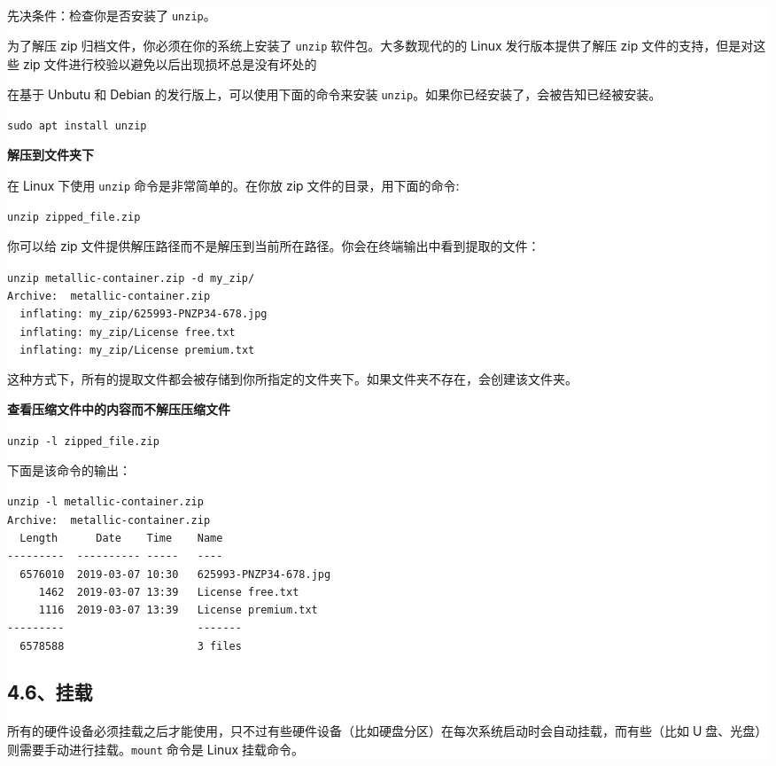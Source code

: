 先决条件：检查你是否安装了 `unzip`。

为了解压 zip 归档文件，你必须在你的系统上安装了 `unzip` 软件包。大多数现代的的 Linux 发行版本提供了解压 zip 文件的支持，但是对这些 zip 文件进行校验以避免以后出现损坏总是没有坏处的

在基于 Unbutu 和 Debian 的发行版上，可以使用下面的命令来安装 `unzip`。如果你已经安装了，会被告知已经被安装。

```shell
sudo apt install unzip
```



**解压到文件夹下**

在 Linux 下使用 `unzip` 命令是非常简单的。在你放 zip 文件的目录，用下面的命令:

```shell
unzip zipped_file.zip
```

你可以给 zip 文件提供解压路径而不是解压到当前所在路径。你会在终端输出中看到提取的文件：

```
unzip metallic-container.zip -d my_zip/
Archive:  metallic-container.zip
  inflating: my_zip/625993-PNZP34-678.jpg
  inflating: my_zip/License free.txt
  inflating: my_zip/License premium.txt
```

这种方式下，所有的提取文件都会被存储到你所指定的文件夹下。如果文件夹不存在，会创建该文件夹。



**查看压缩文件中的内容而不解压压缩文件**

```shell
unzip -l zipped_file.zip
```

下面是该命令的输出：

```
unzip -l metallic-container.zip
Archive:  metallic-container.zip
  Length      Date    Time    Name
---------  ---------- -----   ----
  6576010  2019-03-07 10:30   625993-PNZP34-678.jpg
     1462  2019-03-07 13:39   License free.txt
     1116  2019-03-07 13:39   License premium.txt
---------                     -------
  6578588                     3 files
```



## 4.6、挂载

所有的硬件设备必须挂载之后才能使用，只不过有些硬件设备（比如硬盘分区）在每次系统启动时会自动挂载，而有些（比如 U 盘、光盘）则需要手动进行挂载。`mount` 命令是 Linux 挂载命令。

